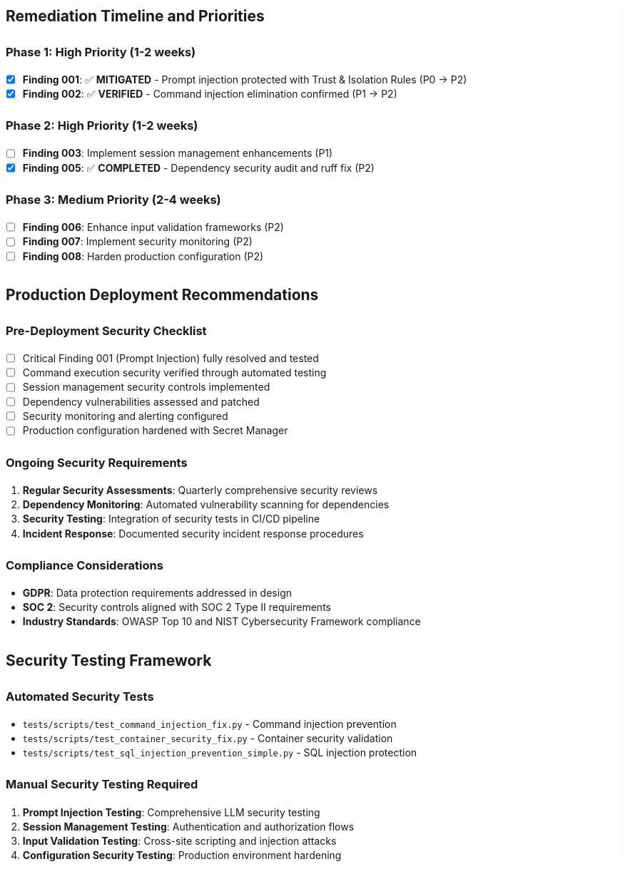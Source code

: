 ## Remediation Timeline and Priorities

### Phase 1: High Priority (1-2 weeks)
- [x] **Finding 001**: ✅ **MITIGATED** - Prompt injection protected with Trust & Isolation Rules (P0 → P2)
- [x] **Finding 002**: ✅ **VERIFIED** - Command injection elimination confirmed (P1 → P2)

### Phase 2: High Priority (1-2 weeks)
- [ ] **Finding 003**: Implement session management enhancements (P1)
- [x] **Finding 005**: ✅ **COMPLETED** - Dependency security audit and ruff fix (P2)

### Phase 3: Medium Priority (2-4 weeks)
- [ ] **Finding 006**: Enhance input validation frameworks (P2)
- [ ] **Finding 007**: Implement security monitoring (P2)
- [ ] **Finding 008**: Harden production configuration (P2)

## Production Deployment Recommendations

### Pre-Deployment Security Checklist
- [ ] Critical Finding 001 (Prompt Injection) fully resolved and tested
- [ ] Command execution security verified through automated testing
- [ ] Session management security controls implemented
- [ ] Dependency vulnerabilities assessed and patched
- [ ] Security monitoring and alerting configured
- [ ] Production configuration hardened with Secret Manager

### Ongoing Security Requirements
1. **Regular Security Assessments**: Quarterly comprehensive security reviews
2. **Dependency Monitoring**: Automated vulnerability scanning for dependencies
3. **Security Testing**: Integration of security tests in CI/CD pipeline
4. **Incident Response**: Documented security incident response procedures

### Compliance Considerations
- **GDPR**: Data protection requirements addressed in design
- **SOC 2**: Security controls aligned with SOC 2 Type II requirements
- **Industry Standards**: OWASP Top 10 and NIST Cybersecurity Framework compliance

## Security Testing Framework

### Automated Security Tests
- `tests/scripts/test_command_injection_fix.py` - Command injection prevention
- `tests/scripts/test_container_security_fix.py` - Container security validation
- `tests/scripts/test_sql_injection_prevention_simple.py` - SQL injection protection

### Manual Security Testing Required
1. **Prompt Injection Testing**: Comprehensive LLM security testing
2. **Session Management Testing**: Authentication and authorization flows
3. **Input Validation Testing**: Cross-site scripting and injection attacks
4. **Configuration Security Testing**: Production environment hardening
